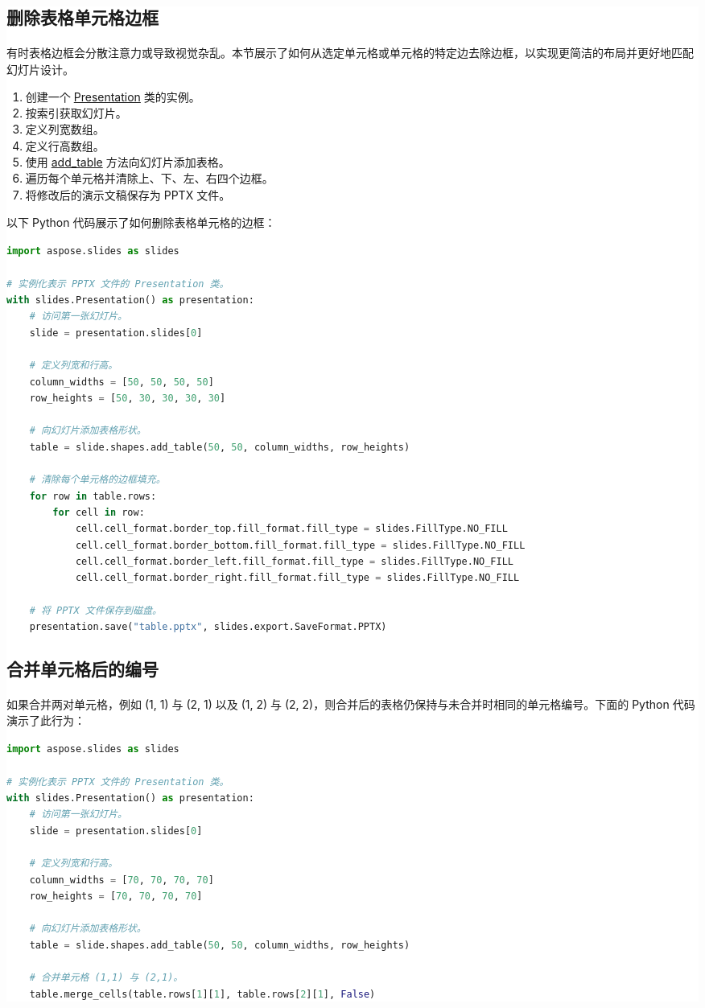 ## **删除表格单元格边框**

有时表格边框会分散注意力或导致视觉杂乱。本节展示了如何从选定单元格或单元格的特定边去除边框，以实现更简洁的布局并更好地匹配幻灯片设计。

1. 创建一个 [Presentation](https://reference.aspose.com/slides/python-net/aspose.slides/presentation/) 类的实例。  
1. 按索引获取幻灯片。  
1. 定义列宽数组。  
1. 定义行高数组。  
1. 使用 [add_table](https://reference.aspose.com/slides/python-net/aspose.slides/shapecollection/add_table/) 方法向幻灯片添加表格。  
1. 遍历每个单元格并清除上、下、左、右四个边框。  
1. 将修改后的演示文稿保存为 PPTX 文件。

以下 Python 代码展示了如何删除表格单元格的边框：

```python
import aspose.slides as slides

# 实例化表示 PPTX 文件的 Presentation 类。
with slides.Presentation() as presentation:
    # 访问第一张幻灯片。
    slide = presentation.slides[0]

    # 定义列宽和行高。
    column_widths = [50, 50, 50, 50]
    row_heights = [50, 30, 30, 30, 30]

    # 向幻灯片添加表格形状。
    table = slide.shapes.add_table(50, 50, column_widths, row_heights)

    # 清除每个单元格的边框填充。
    for row in table.rows:
        for cell in row:
            cell.cell_format.border_top.fill_format.fill_type = slides.FillType.NO_FILL
            cell.cell_format.border_bottom.fill_format.fill_type = slides.FillType.NO_FILL
            cell.cell_format.border_left.fill_format.fill_type = slides.FillType.NO_FILL
            cell.cell_format.border_right.fill_format.fill_type = slides.FillType.NO_FILL

    # 将 PPTX 文件保存到磁盘。
    presentation.save("table.pptx", slides.export.SaveFormat.PPTX)
```

## **合并单元格后的编号**

如果合并两对单元格，例如 (1, 1) 与 (2, 1) 以及 (1, 2) 与 (2, 2)，则合并后的表格仍保持与未合并时相同的单元格编号。下面的 Python 代码演示了此行为：

```python
import aspose.slides as slides

# 实例化表示 PPTX 文件的 Presentation 类。
with slides.Presentation() as presentation:
    # 访问第一张幻灯片。
    slide = presentation.slides[0]

    # 定义列宽和行高。
    column_widths = [70, 70, 70, 70]
    row_heights = [70, 70, 70, 70]

    # 向幻灯片添加表格形状。
    table = slide.shapes.add_table(50, 50, column_widths, row_heights)

    # 合并单元格 (1,1) 与 (2,1)。
    table.merge_cells(table.rows[1][1], table.rows[2][1], False)

```
